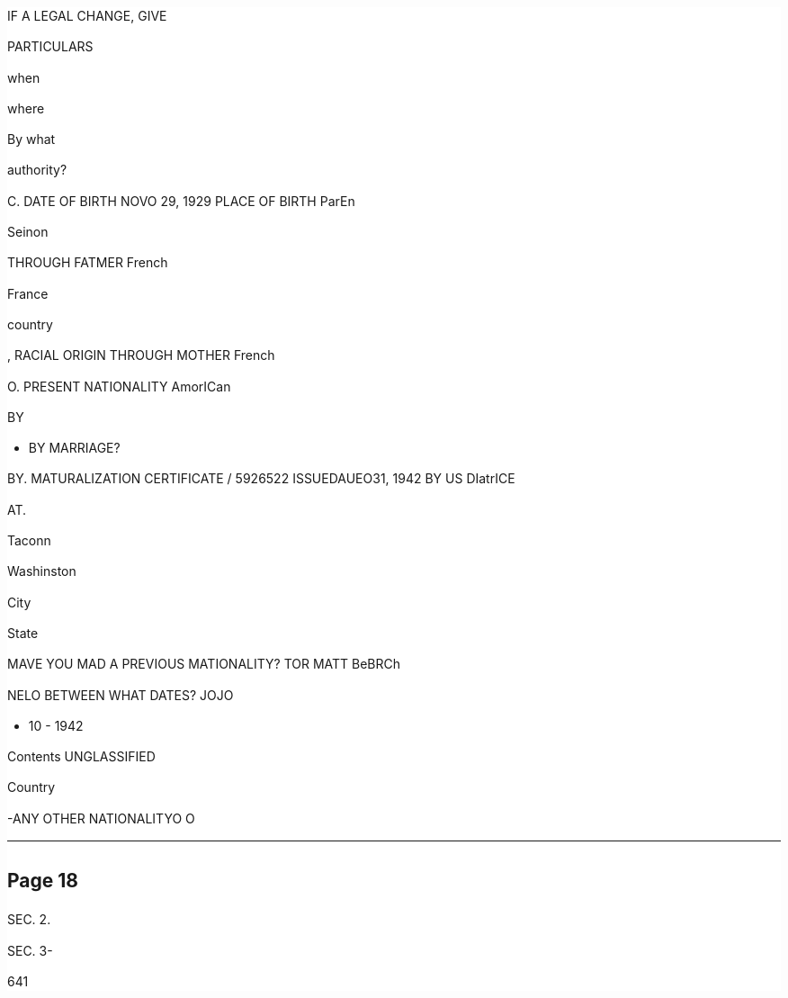 IF A LEGAL CHANGE, GIVE

PARTICULARS

when

where

By what

authority?

C. DATE OF BIRTH NOVO 29, 1929 PLACE OF BIRTH ParEn

Seinon

THROUGH FATMER French

France

country

, RACIAL ORIGIN THROUGH MOTHER French

O. PRESENT NATIONALITY AmorICan

BY

- BY MARRIAGE?

BY. MATURALIZATION CERTIFICATE / 5926522 ISSUEDAUEO31, 1942 BY US DIatrICE

AT.

Taconn

Washinston

City

State

MAVE YOU MAD A PREVIOUS MATIONALITY? TOR MATT BeBRCh

NELO BETWEEN WHAT DATES? JOJO

- 10 - 1942

Contents UNGLASSIFIED

Country

-ANY OTHER NATIONALITYO O

---

## Page 18

SEC. 2.

SEC. 3-

641
